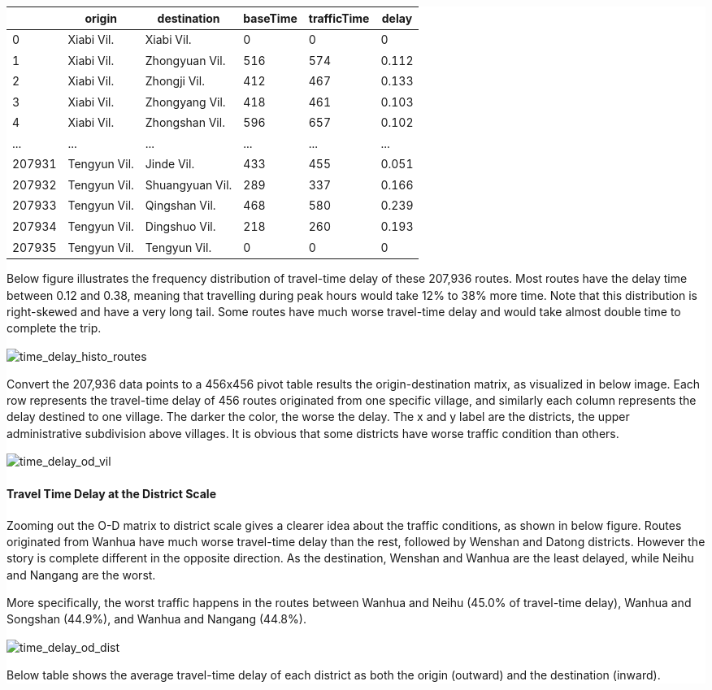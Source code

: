 |    | origin       | destination   |   baseTime |   trafficTime |   delay |
|---|-------------|--------------|-----------|--------------|--------------------|
|  0 | Xiabi Vil. | Xiabi Vil.  |          0 |             0 |            0        |
|  1 | Xiabi Vil. | Zhongyuan Vil.  |        516 |           574 |            0.112 |
|  2 | Xiabi Vil. | Zhongji Vil.  |        412 |           467 |            0.133 |
|  3 | Xiabi Vil. | Zhongyang Vil.  |        418 |           461 |            0.103 |
|  4 | Xiabi Vil. | Zhongshan Vil.  |        596 |           657 |            0.102 |
|     ...| ...       | ...   |   ... |   ... |   ... |
| 207931 | Tengyun Vil. | Jinde Vil.  |        433 |           455 |           0.051 |
| 207932 | Tengyun Vil. | Shuangyuan Vil.  |        289 |           337 |           0.166   |
| 207933 | Tengyun Vil. | Qingshan Vil.  |        468 |           580 |           0.239  |
| 207934 | Tengyun Vil. | Dingshuo Vil.  |        218 |           260 |           0.193  |
| 207935 | Tengyun Vil. | Tengyun Vil.  |          0 |             0 |           0         |

Below figure illustrates the frequency distribution of travel-time delay of these 207,936 routes. Most routes have the delay time between 0.12 and 0.38, meaning that travelling during peak hours would take 12% to 38% more time. Note that this distribution is right-skewed and have a very long tail. Some routes have much worse travel-time delay and would take almost double time to complete the trip.

![time_delay_histo_routes](/tp_transportation_network/images/time_delay_histo_routes.png)

Convert the 207,936 data points to a 456x456 pivot table results the origin-destination matrix, as visualized in below image. Each row represents the travel-time delay of 456 routes originated from one specific village, and similarly each column represents the delay destined to one village. The darker the color, the worse the delay. The x and y label are the districts, the upper administrative subdivision above villages. It is obvious that some districts have worse traffic condition than others.

![time_delay_od_vil](/tp_transportation_network/images/time_delay_od_vil.png)


#### Travel Time Delay at the District Scale  

Zooming out the O-D matrix to district scale gives a clearer idea about the traffic conditions, as shown in below figure. Routes originated from Wanhua have much worse travel-time delay than the rest, followed by Wenshan and Datong districts. However the story is complete different in the opposite direction. As the destination, Wenshan and Wanhua are the least delayed, while Neihu and Nangang are the worst.

More specifically, the worst traffic happens in the routes between Wanhua and Neihu (45.0% of travel-time delay), Wanhua and Songshan (44.9%), and Wanhua and Nangang (44.8%).

![time_delay_od_dist](/tp_transportation_network/images/time_delay_od_dist.png)

Below table shows the average travel-time delay of each district as both the origin (outward) and the destination (inward).
